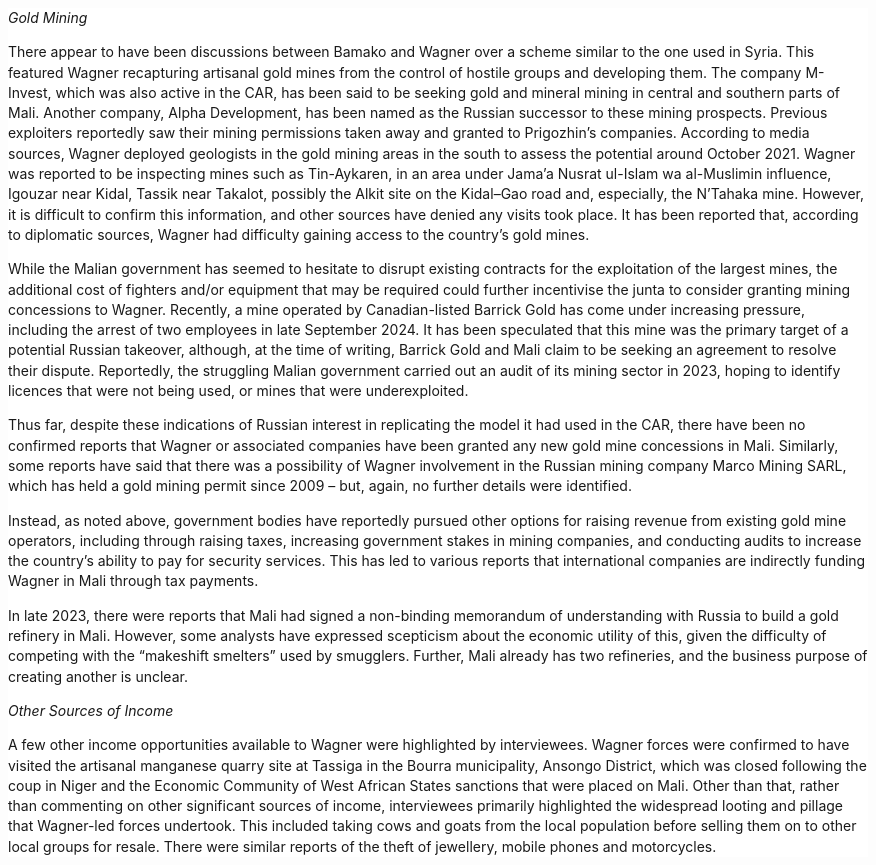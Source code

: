 _Gold Mining_

There appear to have been discussions between Bamako and Wagner over a scheme similar to the one used in Syria. This featured Wagner recapturing artisanal gold mines from the control of hostile groups and developing them. The company M-Invest, which was also active in the CAR, has been said to be seeking gold and mineral mining in central and southern parts of Mali. Another company, Alpha Development, has been named as the Russian successor to these mining prospects. Previous exploiters reportedly saw their mining permissions taken away and granted to Prigozhin’s companies. According to media sources, Wagner deployed geologists in the gold mining areas in the south to assess the potential around October 2021. Wagner was reported to be inspecting mines such as Tin-Aykaren, in an area under Jama’a Nusrat ul-Islam wa al-Muslimin influence, Igouzar near Kidal, Tassik near Takalot, possibly the Alkit site on the Kidal–Gao road and, especially, the N’Tahaka mine. However, it is difficult to confirm this information, and other sources have denied any visits took place. It has been reported that, according to diplomatic sources, Wagner had difficulty gaining access to the country’s gold mines.

While the Malian government has seemed to hesitate to disrupt existing contracts for the exploitation of the largest mines, the additional cost of fighters and/or equipment that may be required could further incentivise the junta to consider granting mining concessions to Wagner. Recently, a mine operated by Canadian-listed Barrick Gold has come under increasing pressure, including the arrest of two employees in late September 2024. It has been speculated that this mine was the primary target of a potential Russian takeover, although, at the time of writing, Barrick Gold and Mali claim to be seeking an agreement to resolve their dispute. Reportedly, the struggling Malian government carried out an audit of its mining sector in 2023, hoping to identify licences that were not being used, or mines that were underexploited.

Thus far, despite these indications of Russian interest in replicating the model it had used in the CAR, there have been no confirmed reports that Wagner or associated companies have been granted any new gold mine concessions in Mali. Similarly, some reports have said that there was a possibility of Wagner involvement in the Russian mining company Marco Mining SARL, which has held a gold mining permit since 2009 – but, again, no further details were identified.

Instead, as noted above, government bodies have reportedly pursued other options for raising revenue from existing gold mine operators, including through raising taxes, increasing government stakes in mining companies, and conducting audits to increase the country’s ability to pay for security services. This has led to various reports that international companies are indirectly funding Wagner in Mali through tax payments.

In late 2023, there were reports that Mali had signed a non-binding memorandum of understanding with Russia to build a gold refinery in Mali. However, some analysts have expressed scepticism about the economic utility of this, given the difficulty of competing with the “makeshift smelters” used by smugglers. Further, Mali already has two refineries, and the business purpose of creating another is unclear.

_Other Sources of Income_

A few other income opportunities available to Wagner were highlighted by interviewees. Wagner forces were confirmed to have visited the artisanal manganese quarry site at Tassiga in the Bourra municipality, Ansongo District, which was closed following the coup in Niger and the Economic Community of West African States sanctions that were placed on Mali. Other than that, rather than commenting on other significant sources of income, interviewees primarily highlighted the widespread looting and pillage that Wagner-led forces undertook. This included taking cows and goats from the local population before selling them on to other local groups for resale. There were similar reports of the theft of jewellery, mobile phones and motorcycles.
